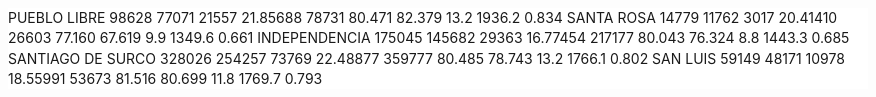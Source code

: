   <tr>
   <td style="text-align:left;"> PUEBLO LIBRE </td>
   <td style="text-align:right;"> 98628 </td>
   <td style="text-align:right;"> 77071 </td>
   <td style="text-align:right;"> 21557 </td>
   <td style="text-align:right;"> 21.85688 </td>
   <td style="text-align:right;"> 78731 </td>
   <td style="text-align:right;"> 80.471 </td>
   <td style="text-align:right;"> 82.379 </td>
   <td style="text-align:right;"> 13.2 </td>
   <td style="text-align:right;"> 1936.2 </td>
   <td style="text-align:right;"> 0.834 </td>
  </tr>
  <tr>
   <td style="text-align:left;"> SANTA ROSA </td>
   <td style="text-align:right;"> 14779 </td>
   <td style="text-align:right;"> 11762 </td>
   <td style="text-align:right;"> 3017 </td>
   <td style="text-align:right;"> 20.41410 </td>
   <td style="text-align:right;"> 26603 </td>
   <td style="text-align:right;"> 77.160 </td>
   <td style="text-align:right;"> 67.619 </td>
   <td style="text-align:right;"> 9.9 </td>
   <td style="text-align:right;"> 1349.6 </td>
   <td style="text-align:right;"> 0.661 </td>
  </tr>
  <tr>
   <td style="text-align:left;"> INDEPENDENCIA </td>
   <td style="text-align:right;"> 175045 </td>
   <td style="text-align:right;"> 145682 </td>
   <td style="text-align:right;"> 29363 </td>
   <td style="text-align:right;"> 16.77454 </td>
   <td style="text-align:right;"> 217177 </td>
   <td style="text-align:right;"> 80.043 </td>
   <td style="text-align:right;"> 76.324 </td>
   <td style="text-align:right;"> 8.8 </td>
   <td style="text-align:right;"> 1443.3 </td>
   <td style="text-align:right;"> 0.685 </td>
  </tr>
  <tr>
   <td style="text-align:left;"> SANTIAGO DE SURCO </td>
   <td style="text-align:right;"> 328026 </td>
   <td style="text-align:right;"> 254257 </td>
   <td style="text-align:right;"> 73769 </td>
   <td style="text-align:right;"> 22.48877 </td>
   <td style="text-align:right;"> 359777 </td>
   <td style="text-align:right;"> 80.485 </td>
   <td style="text-align:right;"> 78.743 </td>
   <td style="text-align:right;"> 13.2 </td>
   <td style="text-align:right;"> 1766.1 </td>
   <td style="text-align:right;"> 0.802 </td>
  </tr>
  <tr>
   <td style="text-align:left;"> SAN LUIS </td>
   <td style="text-align:right;"> 59149 </td>
   <td style="text-align:right;"> 48171 </td>
   <td style="text-align:right;"> 10978 </td>
   <td style="text-align:right;"> 18.55991 </td>
   <td style="text-align:right;"> 53673 </td>
   <td style="text-align:right;"> 81.516 </td>
   <td style="text-align:right;"> 80.699 </td>
   <td style="text-align:right;"> 11.8 </td>
   <td style="text-align:right;"> 1769.7 </td>
   <td style="text-align:right;"> 0.793 </td>